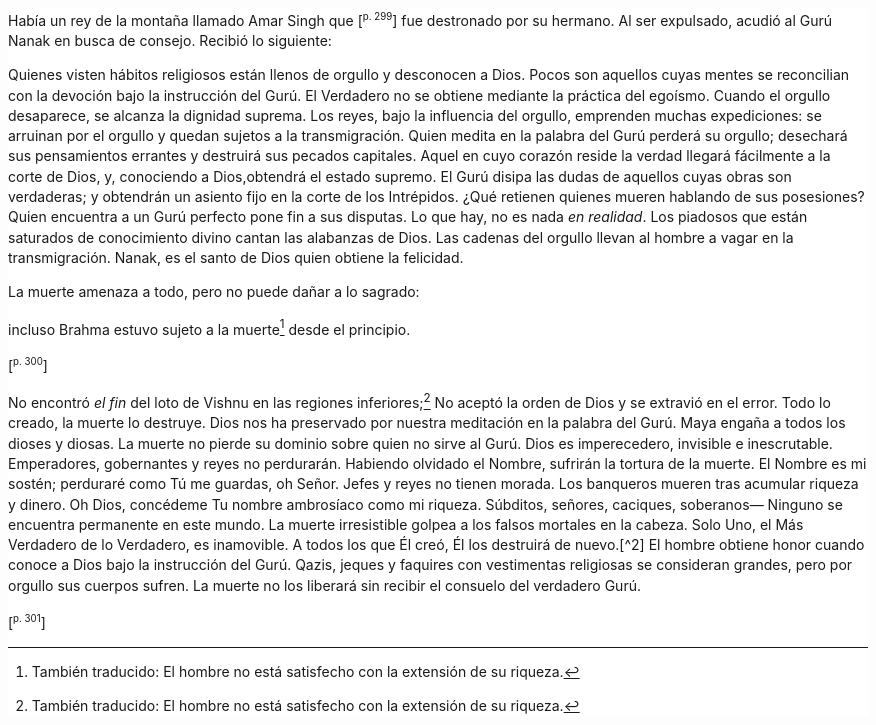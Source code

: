 Había un rey de la montaña llamado Amar Singh que <span id="p299">[<sup><small>p. 299</small></sup>]</span> fue destronado por su hermano. Al ser expulsado, acudió al Gurú Nanak en busca de consejo. Recibió lo siguiente: 

Quienes visten hábitos religiosos están llenos de orgullo y desconocen a Dios. 
Pocos son aquellos cuyas mentes se reconcilian con la devoción bajo la instrucción del Gurú. 
El Verdadero no se obtiene mediante la práctica del egoísmo. 
Cuando el orgullo desaparece, se alcanza la dignidad suprema. 
Los reyes, bajo la influencia del orgullo, emprenden muchas expediciones: 
se arruinan por el orgullo y quedan sujetos a la transmigración. 
Quien medita en la palabra del Gurú perderá su orgullo; 
desechará sus pensamientos errantes y destruirá sus pecados capitales. 
Aquel en cuyo corazón reside la verdad llegará fácilmente a la corte de Dios, 
y, conociendo a Dios,obtendrá el estado supremo.
El Gurú disipa las dudas de aquellos cuyas obras son verdaderas; 
y obtendrán un asiento fijo en la corte de los Intrépidos. 
¿Qué retienen quienes mueren hablando de sus posesiones? 
Quien encuentra a un Gurú perfecto pone fin a sus disputas. 
Lo que hay, no es nada _en realidad_. 
Los piadosos que están saturados de conocimiento divino cantan las alabanzas de Dios. 
Las cadenas del orgullo llevan al hombre a vagar en la transmigración. 
Nanak, es el santo de Dios quien obtiene la felicidad. 

La muerte amenaza a todo, pero no puede dañar a lo sagrado: 

incluso Brahma estuvo sujeto a la muerte[^1] desde el principio. 

<span id="p300">[<sup><small>p. 300</small></sup>]</span> 

No encontró _el fin_ del loto de Vishnu en las regiones inferiores;[^1] 
No aceptó la orden de Dios y se extravió en el error. 
Todo lo creado, la muerte lo destruye. 
Dios nos ha preservado por nuestra meditación en la palabra del Gurú. 
Maya engaña a todos los dioses y diosas. 
La muerte no pierde su dominio sobre quien no sirve al Gurú. 
Dios es imperecedero, invisible e inescrutable. 
Emperadores, gobernantes y reyes no perdurarán. 
Habiendo olvidado el Nombre, sufrirán la tortura de la muerte. 
El Nombre es mi sostén; perduraré como Tú me guardas, oh Señor. 
Jefes y reyes no tienen morada. 
Los banqueros mueren tras acumular riqueza y dinero. 
Oh Dios, concédeme Tu nombre ambrosíaco como mi riqueza. 
Súbditos, señores, caciques, soberanos— 
Ninguno se encuentra permanente en este mundo. 
La muerte irresistible golpea a los falsos mortales en la cabeza. 
Solo Uno, el Más Verdadero de lo Verdadero, es inamovible. 
A todos los que Él creó, Él los destruirá de nuevo.[^2] 
El hombre obtiene honor cuando conoce a Dios bajo la instrucción del Gurú. 
Qazis, jeques y faquires con vestimentas religiosas 
se consideran grandes, pero por orgullo sus cuerpos sufren. 
La muerte no los liberará sin recibir el consuelo del verdadero Gurú. 

<span id="p301">[<sup><small>p. 301</small></sup>]</span> 


[^1]: También traducido: El hombre no está satisfecho con la extensión de su riqueza. 